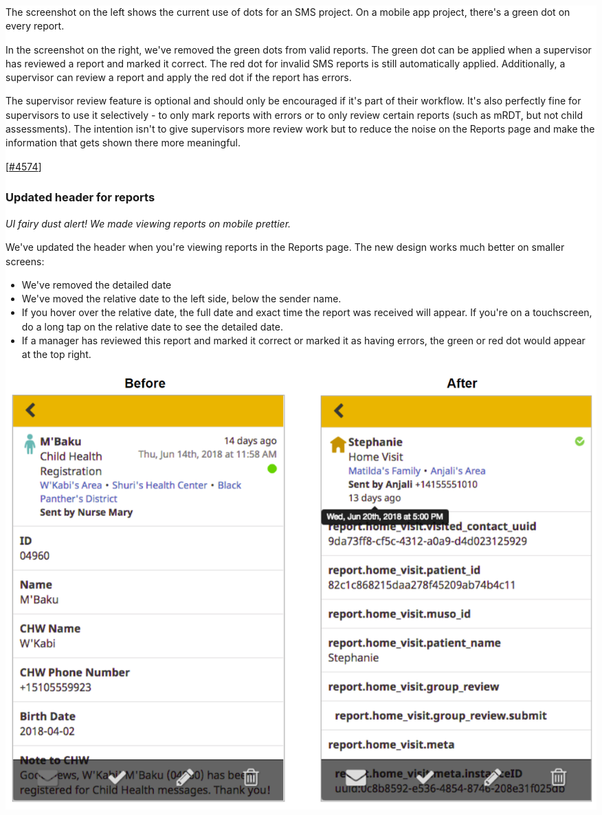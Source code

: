 The screenshot on the left shows the current use of dots for an SMS project. On a mobile app project, there's a green dot on every report.

In the screenshot on the right, we've removed the green dots from valid reports. The green dot can be applied when a supervisor has reviewed a report and marked it correct. The red dot for invalid SMS reports is still automatically applied. Additionally, a supervisor can review a report and apply the red dot if the report has errors.

The supervisor review feature is optional and should only be encouraged if it's part of their workflow. It's also perfectly fine for supervisors to use it selectively - to only mark reports with errors or to only review certain reports (such as mRDT, but not child assessments). The intention isn't to give supervisors more review work but to reduce the noise on the Reports page and make the information that gets shown there more meaningful.

[[#4574](https://github.com/medic/cht-core/issues/4574)]

### Updated header for reports

_UI fairy dust alert! We made viewing reports on mobile prettier._

We've updated the header when you're viewing reports in the Reports page. The new design works much better on smaller screens:

*   We've removed the detailed date
*   We've moved the relative date to the left side, below the sender name.
*   If you hover over the relative date, the full date and exact time the report was received will appear. If you're on a touchscreen, do a long tap on the relative date to see the detailed date.
*   If a manager has reviewed this report and marked it correct or marked it as having errors, the green or red dot would appear at the top right.

![Comparison](../images/2.16.0-4576-1.png)

